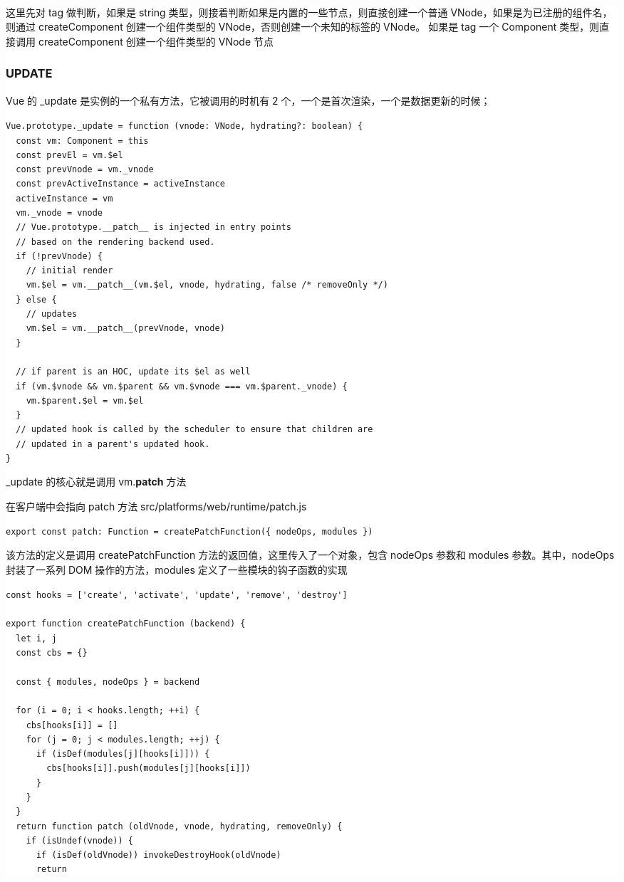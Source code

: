 这里先对 tag 做判断，如果是 string 类型，则接着判断如果是内置的一些节点，则直接创建一个普通 VNode，如果是为已注册的组件名，则通过 createComponent 创建一个组件类型的 VNode，否则创建一个未知的标签的 VNode。 如果是 tag 一个 Component 类型，则直接调用 createComponent 创建一个组件类型的 VNode 节点

### UPDATE

Vue 的 \_update 是实例的一个私有方法，它被调用的时机有 2 个，一个是首次渲染，一个是数据更新的时候；

```JS
Vue.prototype._update = function (vnode: VNode, hydrating?: boolean) {
  const vm: Component = this
  const prevEl = vm.$el
  const prevVnode = vm._vnode
  const prevActiveInstance = activeInstance
  activeInstance = vm
  vm._vnode = vnode
  // Vue.prototype.__patch__ is injected in entry points
  // based on the rendering backend used.
  if (!prevVnode) {
    // initial render
    vm.$el = vm.__patch__(vm.$el, vnode, hydrating, false /* removeOnly */)
  } else {
    // updates
    vm.$el = vm.__patch__(prevVnode, vnode)
  }

  // if parent is an HOC, update its $el as well
  if (vm.$vnode && vm.$parent && vm.$vnode === vm.$parent._vnode) {
    vm.$parent.$el = vm.$el
  }
  // updated hook is called by the scheduler to ensure that children are
  // updated in a parent's updated hook.
}

```

\_update 的核心就是调用 vm.**patch** 方法

在客户端中会指向 patch 方法 src/platforms/web/runtime/patch.js

```JS
export const patch: Function = createPatchFunction({ nodeOps, modules })
```

该方法的定义是调用 createPatchFunction 方法的返回值，这里传入了一个对象，包含 nodeOps 参数和 modules 参数。其中，nodeOps 封装了一系列 DOM 操作的方法，modules 定义了一些模块的钩子函数的实现

```JS
const hooks = ['create', 'activate', 'update', 'remove', 'destroy']

export function createPatchFunction (backend) {
  let i, j
  const cbs = {}

  const { modules, nodeOps } = backend

  for (i = 0; i < hooks.length; ++i) {
    cbs[hooks[i]] = []
    for (j = 0; j < modules.length; ++j) {
      if (isDef(modules[j][hooks[i]])) {
        cbs[hooks[i]].push(modules[j][hooks[i]])
      }
    }
  }
  return function patch (oldVnode, vnode, hydrating, removeOnly) {
    if (isUndef(vnode)) {
      if (isDef(oldVnode)) invokeDestroyHook(oldVnode)
      return
```